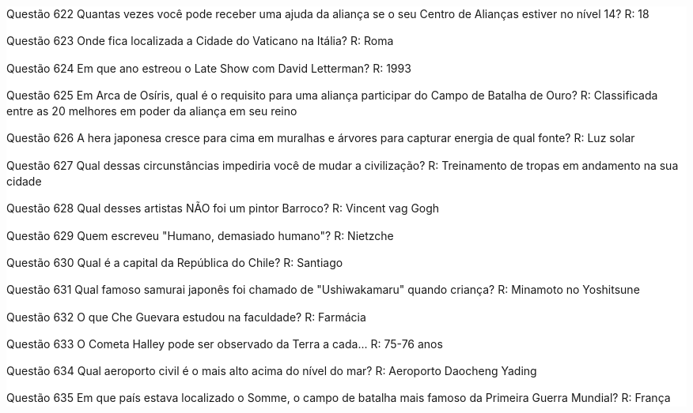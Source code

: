 Questão 622
Quantas vezes você pode receber uma ajuda da aliança se o seu Centro de Alianças estiver no nível 14?
R: 18

Questão 623
Onde fica localizada a Cidade do Vaticano na Itália?
R: Roma

Questão 624
Em que ano estreou o Late Show com David Letterman?
R: 1993

Questão 625
Em Arca de Osíris, qual é o requisito para uma aliança participar do Campo de Batalha de Ouro?
R: Classificada entre as 20 melhores em poder da aliança em seu reino

Questão 626
A hera japonesa cresce para cima em muralhas e árvores para capturar energia de qual fonte?
R: Luz solar

Questão 627
Qual dessas circunstâncias impediria você de mudar a civilização?
R: Treinamento de tropas em andamento na sua cidade

Questão 628
Qual desses artistas NÃO foi um pintor Barroco?
R: Vincent vag Gogh

Questão 629
Quem escreveu "Humano, demasiado humano"?
R: Nietzche

Questão 630
Qual é a capital da República do Chile?
R: Santiago

Questão 631
Qual famoso samurai japonês foi chamado de "Ushiwakamaru" quando criança?
R: Minamoto no Yoshitsune

Questão 632
O que Che Guevara estudou na faculdade?
R: Farmácia

Questão 633
O Cometa Halley pode ser observado da Terra a cada...
R: 75-76 anos

Questão 634
Qual aeroporto civil é o mais alto acima do nível do mar?
R: Aeroporto Daocheng Yading

Questão 635
Em que país estava localizado o Somme, o campo de batalha mais famoso da Primeira Guerra Mundial?
R: França
